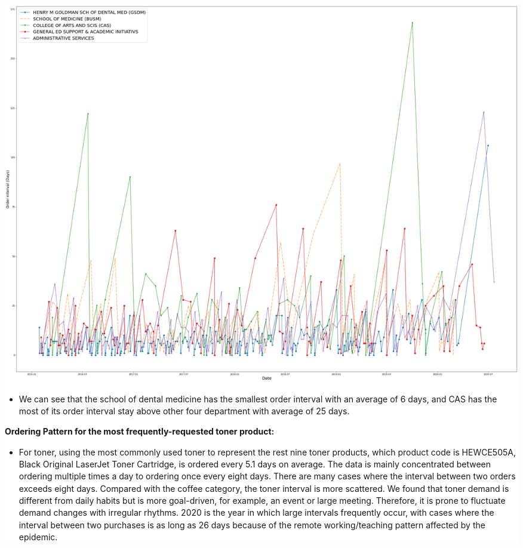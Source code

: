 ![](../Deliverable%203/image/top-10-coffee-by-college.png)

- We can see that the school of dental medicine has the smallest order interval with an average of 6 days, and CAS has the most of its order interval stay above other four department with average of 25 days.

**Ordering Pattern for the most frequently-requested toner product:**

- For toner, using the most commonly used toner to represent the rest nine toner products, which product code is HEWCE505A, Black Original LaserJet Toner Cartridge, is ordered every 5.1 days on average. The data is mainly concentrated between ordering multiple times a day to ordering once every eight days. There are many cases where the interval between two orders exceeds eight days. Compared with the coffee category, the toner interval is more scattered. We found that toner demand is different from daily habits but is more goal-driven, for example, an event or large meeting. Therefore, it is prone to fluctuate demand changes with irregular rhythms. 2020 is the year in which large intervals frequently occur, with cases where the interval between two purchases is as long as 26 days because of the remote working/teaching pattern affected by the epidemic.
